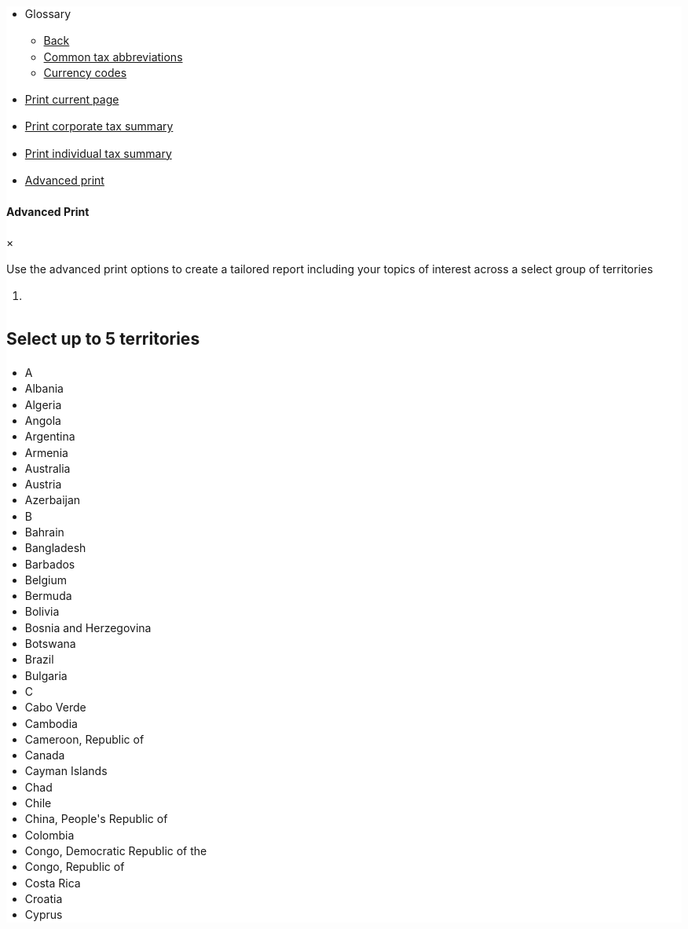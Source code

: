 * Glossary
  + [Back](finland%3FtopicTypeId=acb0dfca-7ffb-4322-9fd9-f9f8521a016c.html#)
  + [Common tax abbreviations](glossary/common-tax-abbreviations.html)
  + [Currency codes](glossary/currency-codes.html)



* [Print current page](finland%3FtopicTypeId=acb0dfca-7ffb-4322-9fd9-f9f8521a016c.html#)
* [Print corporate tax summary](finland%3FtopicTypeId=acb0dfca-7ffb-4322-9fd9-f9f8521a016c.html#)
* [Print individual tax summary](finland%3FtopicTypeId=acb0dfca-7ffb-4322-9fd9-f9f8521a016c.html#)
* [Advanced print](finland%3FtopicTypeId=acb0dfca-7ffb-4322-9fd9-f9f8521a016c.html#)






 








#### Advanced Print

×

Use the advanced print options to create a tailored report including your topics of interest across a select group of territories

1.
## Select up to 5 territories


* A
* Albania
* Algeria
* Angola
* Argentina
* Armenia
* Australia
* Austria
* Azerbaijan
* B
* Bahrain
* Bangladesh
* Barbados
* Belgium
* Bermuda
* Bolivia
* Bosnia and Herzegovina
* Botswana
* Brazil
* Bulgaria
* C
* Cabo Verde
* Cambodia
* Cameroon, Republic of
* Canada
* Cayman Islands
* Chad
* Chile
* China, People's Republic of
* Colombia
* Congo, Democratic Republic of the
* Congo, Republic of
* Costa Rica
* Croatia
* Cyprus